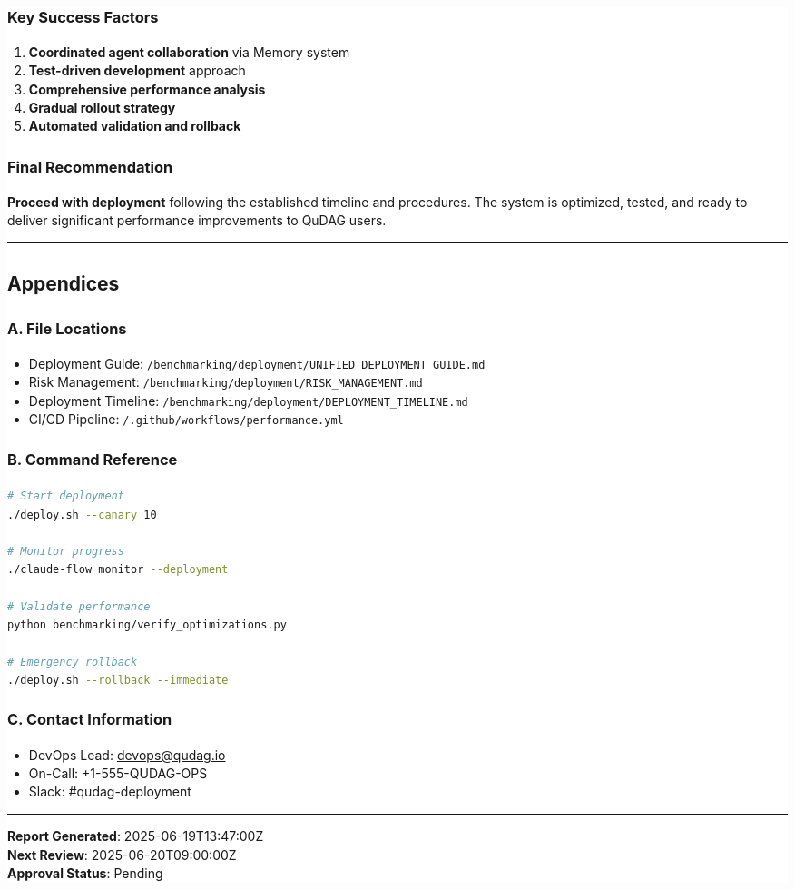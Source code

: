 ### Key Success Factors
1. **Coordinated agent collaboration** via Memory system
2. **Test-driven development** approach
3. **Comprehensive performance analysis**
4. **Gradual rollout strategy**
5. **Automated validation and rollback**

### Final Recommendation
**Proceed with deployment** following the established timeline and procedures. The system is optimized, tested, and ready to deliver significant performance improvements to QuDAG users.

---

## Appendices

### A. File Locations
- Deployment Guide: `/benchmarking/deployment/UNIFIED_DEPLOYMENT_GUIDE.md`
- Risk Management: `/benchmarking/deployment/RISK_MANAGEMENT.md`
- Deployment Timeline: `/benchmarking/deployment/DEPLOYMENT_TIMELINE.md`
- CI/CD Pipeline: `/.github/workflows/performance.yml`

### B. Command Reference
```bash
# Start deployment
./deploy.sh --canary 10

# Monitor progress
./claude-flow monitor --deployment

# Validate performance
python benchmarking/verify_optimizations.py

# Emergency rollback
./deploy.sh --rollback --immediate
```

### C. Contact Information
- DevOps Lead: devops@qudag.io
- On-Call: +1-555-QUDAG-OPS
- Slack: #qudag-deployment

---

**Report Generated**: 2025-06-19T13:47:00Z  
**Next Review**: 2025-06-20T09:00:00Z  
**Approval Status**: Pending